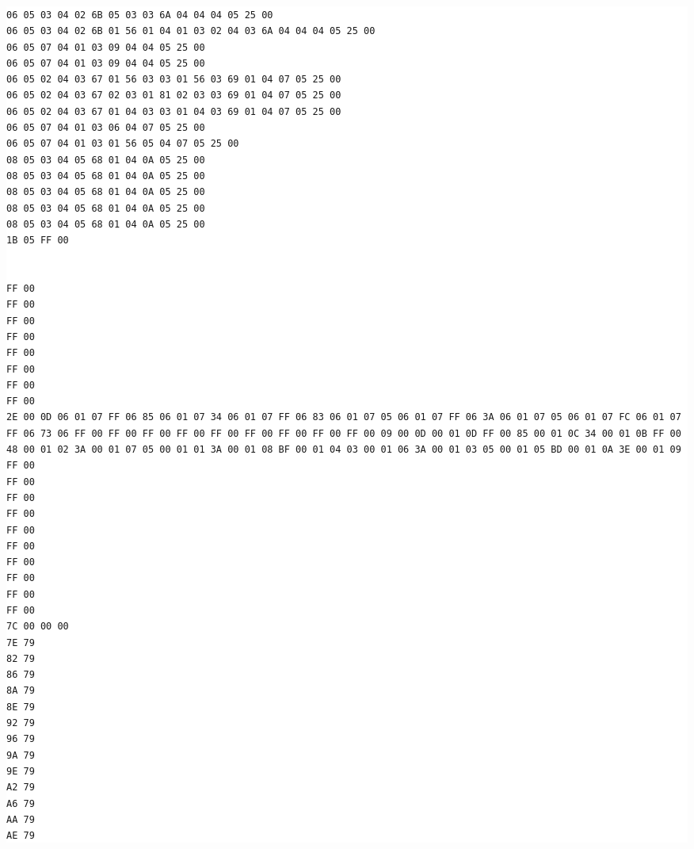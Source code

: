```
06 05 03 04 02 6B 05 03 03 6A 04 04 04 05 25 00
06 05 03 04 02 6B 01 56 01 04 01 03 02 04 03 6A 04 04 04 05 25 00
06 05 07 04 01 03 09 04 04 05 25 00
06 05 07 04 01 03 09 04 04 05 25 00
06 05 02 04 03 67 01 56 03 03 01 56 03 69 01 04 07 05 25 00
06 05 02 04 03 67 02 03 01 81 02 03 03 69 01 04 07 05 25 00
06 05 02 04 03 67 01 04 03 03 01 04 03 69 01 04 07 05 25 00
06 05 07 04 01 03 06 04 07 05 25 00
06 05 07 04 01 03 01 56 05 04 07 05 25 00
08 05 03 04 05 68 01 04 0A 05 25 00
08 05 03 04 05 68 01 04 0A 05 25 00
08 05 03 04 05 68 01 04 0A 05 25 00
08 05 03 04 05 68 01 04 0A 05 25 00
08 05 03 04 05 68 01 04 0A 05 25 00
1B 05 FF 00


FF 00
FF 00
FF 00
FF 00
FF 00
FF 00
FF 00
FF 00 
2E 00 0D 06 01 07 FF 06 85 06 01 07 34 06 01 07 FF 06 83 06 01 07 05 06 01 07 FF 06 3A 06 01 07 05 06 01 07 FC 06 01 07 FF 06 73 06 FF 00 FF 00 FF 00 FF 00 FF 00 FF 00 FF 00 FF 00 FF 00 09 00 0D 00 01 0D FF 00 85 00 01 0C 34 00 01 0B FF 00 48 00 01 02 3A 00 01 07 05 00 01 01 3A 00 01 08 BF 00 01 04 03 00 01 06 3A 00 01 03 05 00 01 05 BD 00 01 0A 3E 00 01 09 
FF 00 
FF 00
FF 00 
FF 00 
FF 00 
FF 00 
FF 00 
FF 00 
FF 00 
FF 00 
7C 00 00 00 
7E 79
82 79
86 79
8A 79
8E 79
92 79
96 79
9A 79
9E 79
A2 79
A6 79
AA 79
AE 79

```